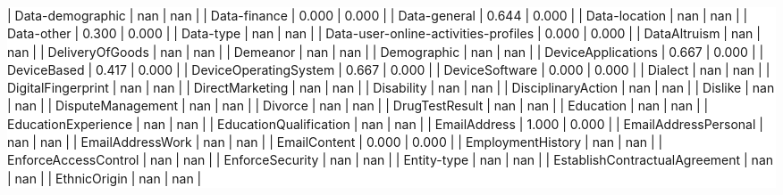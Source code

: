 | Data-demographic                                |   nan     | nan     |
| Data-finance                                    |     0.000 |   0.000 |
| Data-general                                    |     0.644 |   0.000 |
| Data-location                                   |   nan     | nan     |
| Data-other                                      |     0.300 |   0.000 |
| Data-type                                       |   nan     | nan     |
| Data-user-online-activities-profiles            |     0.000 |   0.000 |
| DataAltruism                                    |   nan     | nan     |
| DeliveryOfGoods                                 |   nan     | nan     |
| Demeanor                                        |   nan     | nan     |
| Demographic                                     |   nan     | nan     |
| DeviceApplications                              |     0.667 |   0.000 |
| DeviceBased                                     |     0.417 |   0.000 |
| DeviceOperatingSystem                           |     0.667 |   0.000 |
| DeviceSoftware                                  |     0.000 |   0.000 |
| Dialect                                         |   nan     | nan     |
| DigitalFingerprint                              |   nan     | nan     |
| DirectMarketing                                 |   nan     | nan     |
| Disability                                      |   nan     | nan     |
| DisciplinaryAction                              |   nan     | nan     |
| Dislike                                         |   nan     | nan     |
| DisputeManagement                               |   nan     | nan     |
| Divorce                                         |   nan     | nan     |
| DrugTestResult                                  |   nan     | nan     |
| Education                                       |   nan     | nan     |
| EducationExperience                             |   nan     | nan     |
| EducationQualification                          |   nan     | nan     |
| EmailAddress                                    |     1.000 |   0.000 |
| EmailAddressPersonal                            |   nan     | nan     |
| EmailAddressWork                                |   nan     | nan     |
| EmailContent                                    |     0.000 |   0.000 |
| EmploymentHistory                               |   nan     | nan     |
| EnforceAccessControl                            |   nan     | nan     |
| EnforceSecurity                                 |   nan     | nan     |
| Entity-type                                     |   nan     | nan     |
| EstablishContractualAgreement                   |   nan     | nan     |
| EthnicOrigin                                    |   nan     | nan     |